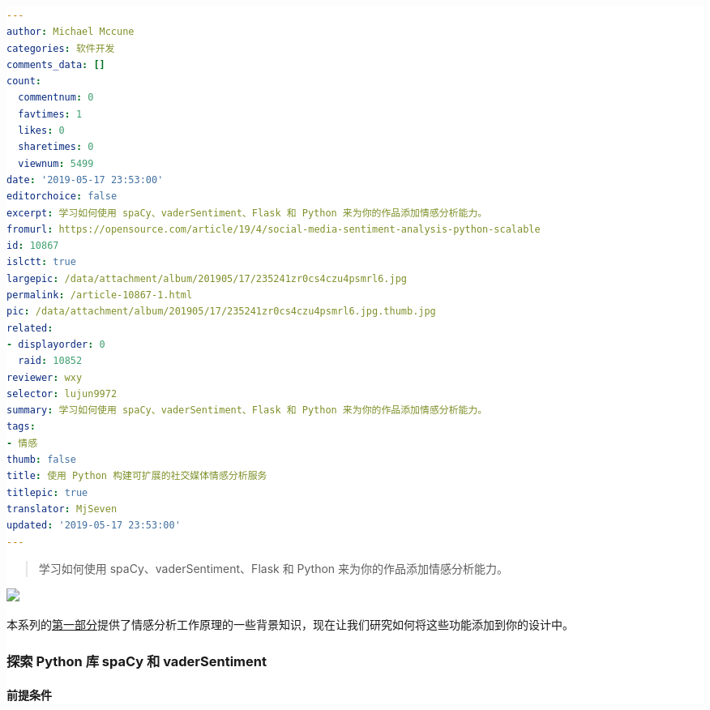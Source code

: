 ```yaml
---
author: Michael Mccune
categories: 软件开发
comments_data: []
count:
  commentnum: 0
  favtimes: 1
  likes: 0
  sharetimes: 0
  viewnum: 5499
date: '2019-05-17 23:53:00'
editorchoice: false
excerpt: 学习如何使用 spaCy、vaderSentiment、Flask 和 Python 来为你的作品添加情感分析能力。
fromurl: https://opensource.com/article/19/4/social-media-sentiment-analysis-python-scalable
id: 10867
islctt: true
largepic: /data/attachment/album/201905/17/235241zr0cs4czu4psmrl6.jpg
permalink: /article-10867-1.html
pic: /data/attachment/album/201905/17/235241zr0cs4czu4psmrl6.jpg.thumb.jpg
related:
- displayorder: 0
  raid: 10852
reviewer: wxy
selector: lujun9972
summary: 学习如何使用 spaCy、vaderSentiment、Flask 和 Python 来为你的作品添加情感分析能力。
tags:
- 情感
thumb: false
title: 使用 Python 构建可扩展的社交媒体情感分析服务
titlepic: true
translator: MjSeven
updated: '2019-05-17 23:53:00'
---
```



> 
> 学习如何使用 spaCy、vaderSentiment、Flask 和 Python 来为你的作品添加情感分析能力。
> 
> 
> 


![](/data/attachment/album/201905/17/235241zr0cs4czu4psmrl6.jpg)


本系列的[第一部分](/article-10852-1.html)提供了情感分析工作原理的一些背景知识，现在让我们研究如何将这些功能添加到你的设计中。


### 探索 Python 库 spaCy 和 vaderSentiment


#### 前提条件
